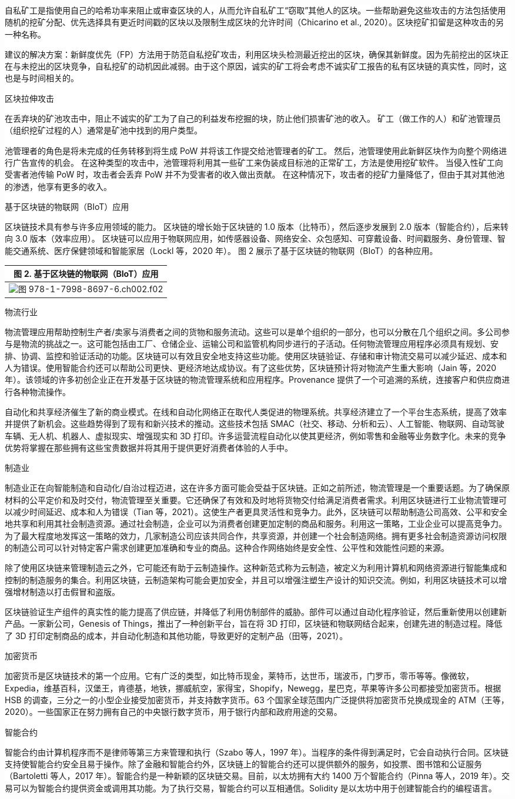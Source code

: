 自私矿工是指使用自己的哈希功率来阻止或审查区块的人，从而允许自私矿工“窃取”其他人的区块。一些帮助避免这些攻击的方法包括使用随机的挖矿分配、优先选择具有更近时间戳的区块以及限制生成区块的允许时间（Chicarino et al., 2020）。区块挖矿扣留是这种攻击的另一种名称。

建议的解决方案：新鲜度优先（FP）方法用于防范自私挖矿攻击，利用区块头检测最近挖出的区块，确保其新鲜度。因为先前挖出的区块正在与未挖出的区块竞争，自私挖矿的动机因此减弱。由于这个原因，诚实的矿工将会考虑不诚实矿工报告的私有区块链的真实性，同时，这也是与时间相关的。

区块拉伸攻击

在丢弃块的矿池攻击中，阻止不诚实的矿工为了自己的利益发布挖掘的块，防止他们损害矿池的收入。 矿工（做工作的人）和矿池管理员（组织挖矿过程的人）通常是矿池中找到的用户类型。

池管理者的角色是将未完成的任务转移到将生成 PoW 并将该工作提交给池管理者的矿工。 然后，池管理使用此新鲜区块作为向整个网络进行广告宣传的机会。 在这种类型的攻击中，池管理将利用其一些矿工来伪装成目标池的正常矿工，方法是使用挖矿软件。 当侵入性矿工向受害者池传输 PoW 时，攻击者会丢弃 PoW 并不为受害者的收入做出贡献。 在这种情况下，攻击者的挖矿力量降低了，但由于其对其他池的渗透，他享有更多的收入。

基于区块链的物联网（BIoT）应用

区块链技术具有参与许多应用领域的能力。 区块链的增长始于区块链的 1.0 版本（比特币），然后逐步发展到 2.0 版本（智能合约），后来转向 3.0 版本（效率应用）。 区块链可以应用于物联网应用，如传感器设备、网络安全、众包感知、可穿戴设备、时间戳服务、身份管理、智能交通系统、医疗保健领域和智能家居（Lockl 等，2020 年）。 图 2 展示了基于区块链的物联网（BIoT）的各种应用。

| 图 2. 基于区块链的物联网（BIoT）应用 |
| --- |
| ![图 978-1-7998-8697-6.ch002.f02](img/ch002.f02.png) |

物流行业

物流管理应用帮助控制生产者/卖家与消费者之间的货物和服务流动。这些可以是单个组织的一部分，也可以分散在几个组织之间。多公司参与是物流的挑战之一。这可能包括由工厂、仓储企业、运输公司和监管机构同步进行的子活动。任何物流管理应用程序必须具有规划、安排、协调、监控和验证活动的功能。区块链可以有效且安全地支持这些功能。使用区块链验证、存储和审计物流交易可以减少延迟、成本和人为错误。使用智能合约还可以帮助公司更快、更经济地达成协议。有了这些优势，区块链预计将对物流产生重大影响（Jain 等，2020 年）。该领域的许多初创企业正在开发基于区块链的物流管理系统和应用程序。Provenance 提供了一个可追溯的系统，连接客户和供应商进行各种物流操作。

自动化和共享经济催生了新的商业模式。在线和自动化网络正在取代人类促进的物理系统。共享经济建立了一个平台生态系统，提高了效率并提供了新机会。这些趋势得到了现有和新兴技术的推动。这些技术包括 SMAC（社交、移动、分析和云）、人工智能、物联网、自动驾驶车辆、无人机、机器人、虚拟现实、增强现实和 3D 打印。许多运营流程自动化以使其更经济，例如零售和金融等业务数字化。未来的竞争优势将掌握在那些拥有这些宝贵数据并将其用于提供更好消费者体验的人手中。

制造业

制造业正在向智能制造和自动化/自治过程迈进，这在许多方面可能会受益于区块链。正如之前所述，物流管理是一个重要话题。为了确保原材料的公平定价和及时交付，物流管理至关重要。它还确保了有效和及时地将货物交付给满足消费者需求。利用区块链进行工业物流管理可以减少时间延迟、成本和人为错误（Tian 等，2021）。这使生产者更具灵活性和竞争力。此外，区块链可以帮助制造公司高效、公平和安全地共享和利用其社会制造资源。通过社会制造，企业可以为消费者创建更加定制的商品和服务。利用这一策略，工业企业可以提高竞争力。为了最大程度地发挥这一策略的效力，几家制造公司应该共同合作，共享资源，并创建一个社会制造网络。拥有更多社会制造资源访问权限的制造公司可以针对特定客户需求创建更加准确和专业的商品。这种合作网络始终是安全性、公平性和效能性问题的来源。

除了使用区块链来管理制造云之外，它可能还有助于云制造操作。这种新范式称为云制造，被定义为利用计算机和网络资源进行智能集成和控制的制造服务的集合。利用区块链，云制造架构可能会更加安全，并且可以增强注塑生产设计的知识交流。例如，利用区块链技术可以增强增材制造以打击假冒和盗版。

区块链验证生产组件的真实性的能力提高了供应链，并降低了利用仿制部件的威胁。部件可以通过自动化程序验证，然后重新使用以创建新产品。一家新公司，Genesis of Things，推出了一种创新平台，旨在将 3D 打印，区块链和物联网结合起来，创建先进的制造过程。降低了 3D 打印定制商品的成本，并自动化制造和其他功能，导致更好的定制产品（田等，2021）。

加密货币

加密货币是区块链技术的第一个应用。它有广泛的类型，如比特币现金，莱特币，达世币，瑞波币，门罗币，零币等等。像微软，Expedia，维基百科，汉堡王，肯德基，地铁，挪威航空，家得宝，Shopify，Newegg，星巴克，苹果等许多公司都接受加密货币。根据 HSB 的调查，三分之一的小型企业接受加密货币，并支持数字货币。63 个国家全球范围内广泛提供将加密货币兑换成现金的 ATM（王等，2020）。一些国家正在努力拥有自己的中央银行数字货币，用于银行内部和政府用途的交易。

智能合约

智能合约由计算机程序而不是律师等第三方来管理和执行（Szabo 等人，1997 年）。当程序的条件得到满足时，它会自动执行合同。区块链支持使智能合约安全且易于操作。除了金融和智能合约外，区块链上的智能合约还可以提供额外的服务，如投票、图书馆和公证服务（Bartoletti 等人，2017 年）。智能合约是一种新颖的区块链交易。目前，以太坊拥有大约 1400 万个智能合约（Pinna 等人，2019 年）。交易可以为智能合约提供资金或调用其功能。为了执行交易，智能合约可以互相通信。Solidity 是以太坊中用于创建智能合约的编程语言。
